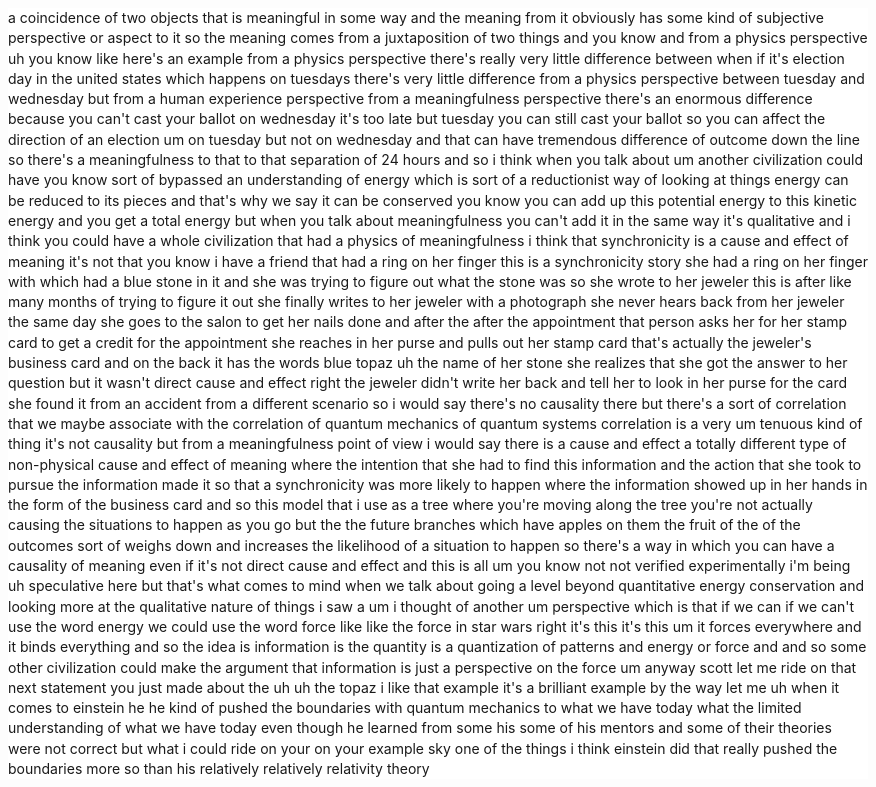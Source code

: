 a coincidence of two objects that is meaningful in some way and the meaning from it obviously has some
kind of subjective perspective or aspect to it so the meaning comes from a juxtaposition of two things
and you know and from a physics perspective uh you know like here's an example from a physics perspective
there's really very little difference between
when if it's election day in the united states which happens on tuesdays there's very little difference from a
physics perspective between tuesday and wednesday but from a human experience perspective
from a meaningfulness perspective there's an enormous difference because you can't cast your ballot
on wednesday it's too late but tuesday you can still cast your ballot so you can affect the direction
of an election um on tuesday but not on wednesday and that can have tremendous difference of outcome
down the line so there's a meaningfulness to that to that separation of 24 hours and so i think when you
talk about um another civilization could have you know sort of bypassed an understanding of energy which
is sort of a reductionist way of looking at things energy can be reduced to
its pieces and that's why we say it can be conserved you know you can add up this potential
energy to this kinetic energy and you get a total energy but when you talk about meaningfulness
you can't add it in the same way it's qualitative and i think you could have a whole civilization that
had a physics of meaningfulness i think that synchronicity is a cause and effect of meaning
it's not that you know i have a friend that had a ring on her finger this is a synchronicity
story she had a ring on her finger with which had a blue stone in it and she was trying to figure out
what the stone was so she wrote to her jeweler this is after like many months of trying to figure it
out she finally writes to her jeweler with a photograph she never hears back from her jeweler
the same day she goes to the salon to get her nails done and after the after the appointment that
person asks her for her stamp card to get a credit for the appointment she reaches in her purse and
pulls out her stamp card that's actually the jeweler's business card and on the back it has the
words blue topaz uh the name of her stone she realizes that she got the answer to her question
but it wasn't direct cause and effect right the jeweler didn't write her back and tell her to look
in her purse for the card she found it from an accident from a different scenario so i would say
there's no causality there but there's a sort of correlation that we maybe associate with the
correlation of quantum mechanics of quantum systems correlation is a very um tenuous kind of thing
it's not causality but from a meaningfulness point of view i would say there is a cause and effect
a totally different type of non-physical cause and effect of meaning where the intention that she
had to find this information and the action that she took to pursue the information made it so that
a synchronicity was more likely to happen where the information showed up in her hands in the form
of the business card and so this model that i use as a tree where you're moving along the tree
you're not actually causing the situations to happen as you go but the the future branches which
have apples on them the fruit of the of the outcomes sort of weighs down and increases the
likelihood of a situation to happen so there's a way in which you can have a causality of meaning
even if it's not direct cause and effect and this is all um you know not not verified
experimentally i'm being uh speculative here but that's what comes to mind when we talk about going
a level beyond quantitative energy conservation and looking more at the qualitative nature of things
i saw a um i thought of another um perspective which is that if we can if we can't use the word
energy we could use the word force like like the force in star wars right it's this it's this um
it forces everywhere and it binds everything and so the idea is information is the quantity
is a quantization of patterns and energy or force and and so some other civilization could make the
argument that information is just a perspective on the force um anyway scott let me ride on that
next statement you just made about the uh uh the topaz i like that example it's a brilliant example by
the way let me uh when it comes to einstein he he kind of pushed the boundaries with
quantum mechanics to what we have today what the limited understanding of what we have today
even though he learned from some his some of his mentors and some of their theories
were not correct but what i could ride on your on your example sky one of the things i think
einstein did that really pushed the boundaries more so than his relatively relatively relativity theory